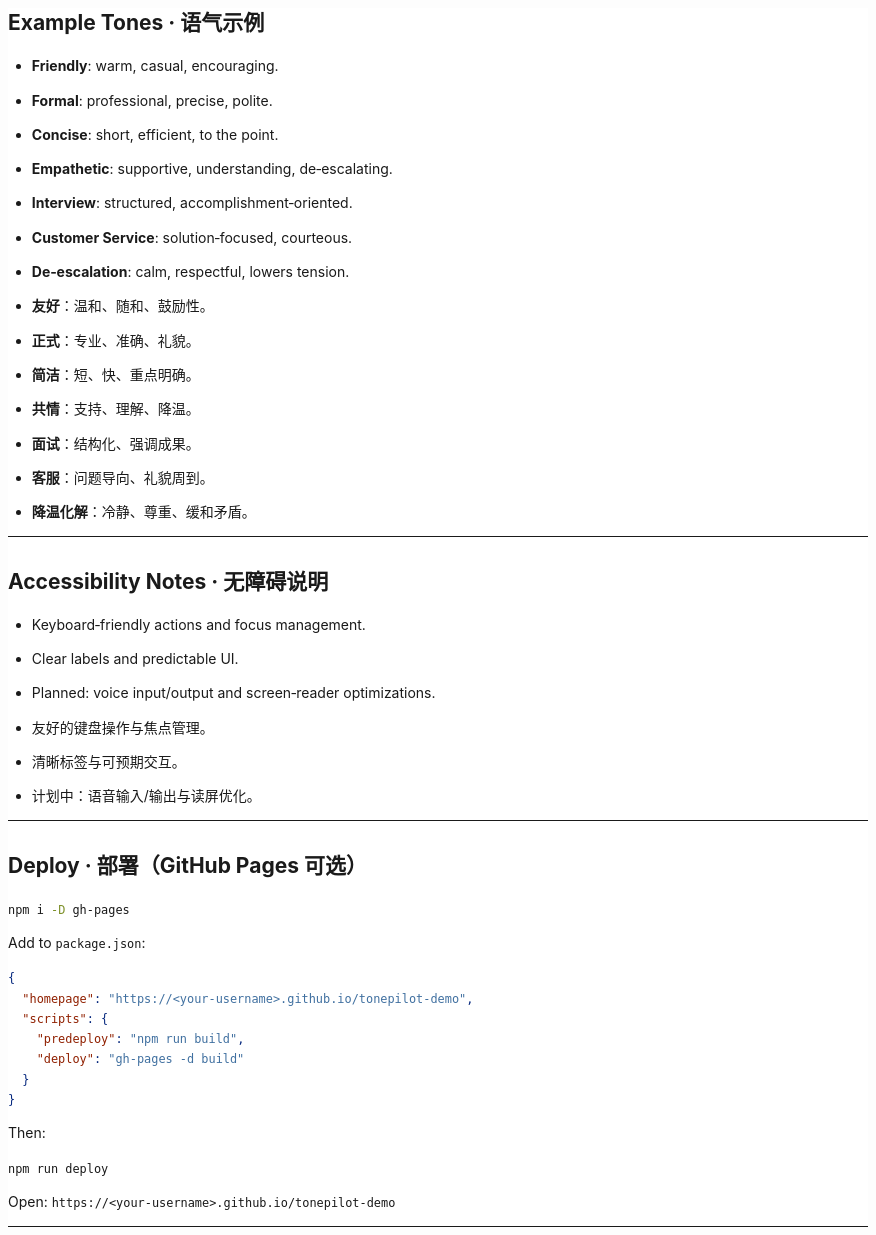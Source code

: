## Example Tones · 语气示例
- **Friendly**: warm, casual, encouraging.  
- **Formal**: professional, precise, polite.  
- **Concise**: short, efficient, to the point.  
- **Empathetic**: supportive, understanding, de‑escalating.  
- **Interview**: structured, accomplishment‑oriented.  
- **Customer Service**: solution‑focused, courteous.  
- **De‑escalation**: calm, respectful, lowers tension.

- **友好**：温和、随和、鼓励性。  
- **正式**：专业、准确、礼貌。  
- **简洁**：短、快、重点明确。  
- **共情**：支持、理解、降温。  
- **面试**：结构化、强调成果。  
- **客服**：问题导向、礼貌周到。  
- **降温化解**：冷静、尊重、缓和矛盾。

---

## Accessibility Notes · 无障碍说明
- Keyboard‑friendly actions and focus management.  
- Clear labels and predictable UI.  
- Planned: voice input/output and screen‑reader optimizations.

- 友好的键盘操作与焦点管理。  
- 清晰标签与可预期交互。  
- 计划中：语音输入/输出与读屏优化。

---

## Deploy · 部署（GitHub Pages 可选）

```bash
npm i -D gh-pages
```
Add to `package.json`:
```json
{
  "homepage": "https://<your-username>.github.io/tonepilot-demo",
  "scripts": {
    "predeploy": "npm run build",
    "deploy": "gh-pages -d build"
  }
}
```
Then:
```bash
npm run deploy
```
Open: `https://<your-username>.github.io/tonepilot-demo`

---
